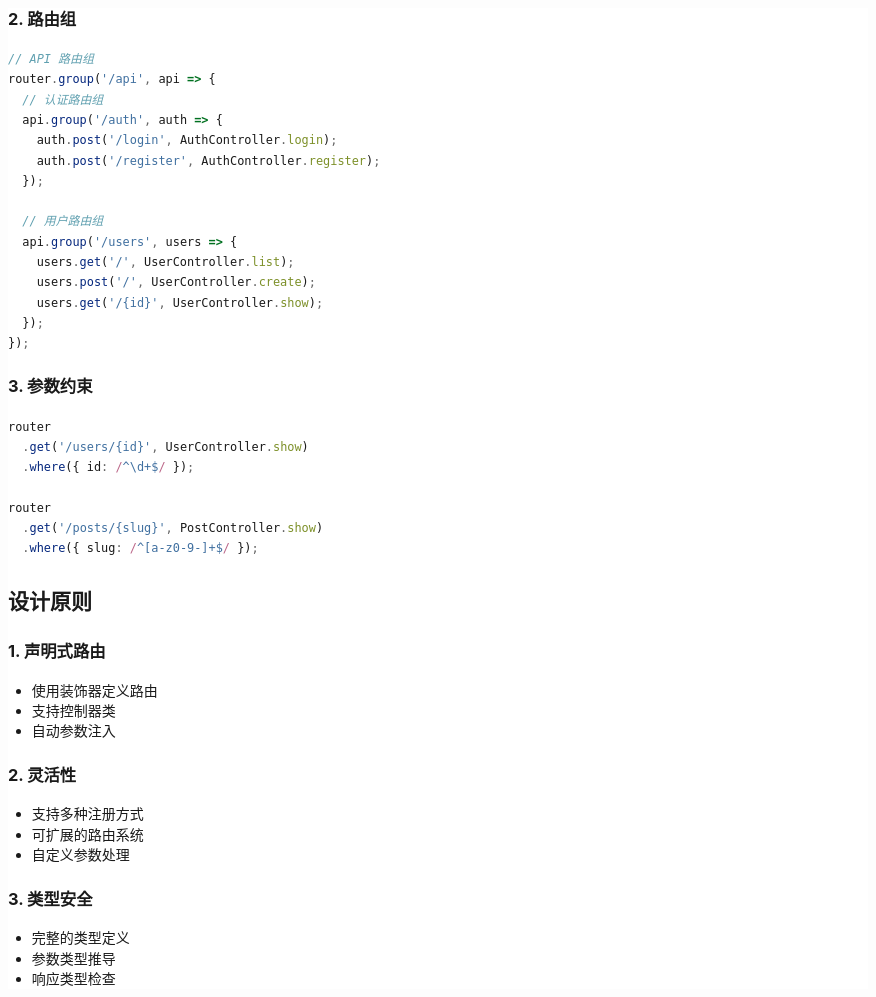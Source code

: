### 2. 路由组

```typescript
// API 路由组
router.group('/api', api => {
  // 认证路由组
  api.group('/auth', auth => {
    auth.post('/login', AuthController.login);
    auth.post('/register', AuthController.register);
  });

  // 用户路由组
  api.group('/users', users => {
    users.get('/', UserController.list);
    users.post('/', UserController.create);
    users.get('/{id}', UserController.show);
  });
});
```

### 3. 参数约束

```typescript
router
  .get('/users/{id}', UserController.show)
  .where({ id: /^\d+$/ });

router
  .get('/posts/{slug}', PostController.show)
  .where({ slug: /^[a-z0-9-]+$/ });
```

## 设计原则

### 1. 声明式路由

- 使用装饰器定义路由
- 支持控制器类
- 自动参数注入

### 2. 灵活性

- 支持多种注册方式
- 可扩展的路由系统
- 自定义参数处理

### 3. 类型安全

- 完整的类型定义
- 参数类型推导
- 响应类型检查
